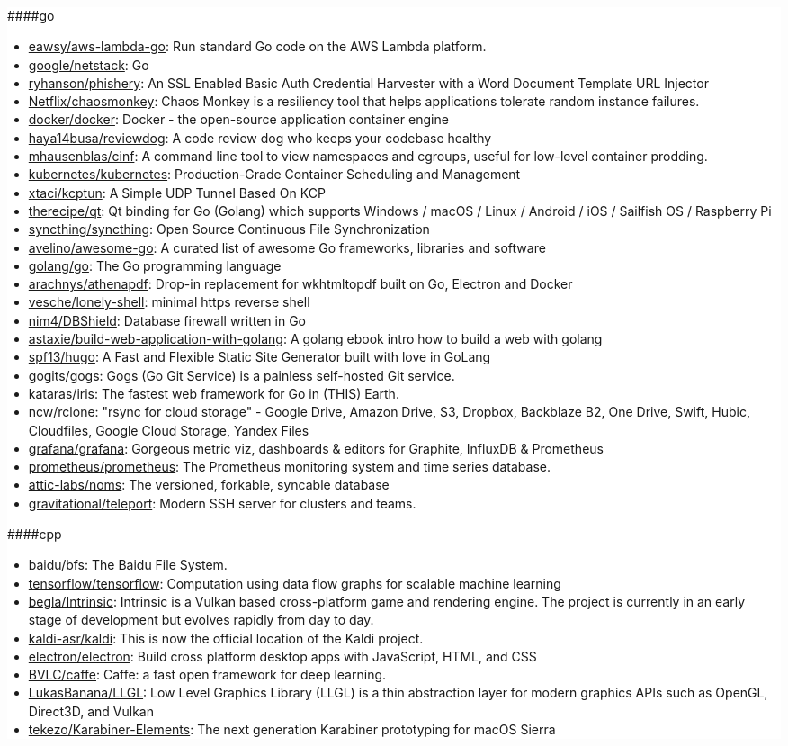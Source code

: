 ####go
* [eawsy/aws-lambda-go](https://github.com/eawsy/aws-lambda-go): Run standard Go code on the AWS Lambda platform.
* [google/netstack](https://github.com/google/netstack): Go
* [ryhanson/phishery](https://github.com/ryhanson/phishery): An SSL Enabled Basic Auth Credential Harvester with a Word Document Template URL Injector
* [Netflix/chaosmonkey](https://github.com/Netflix/chaosmonkey): Chaos Monkey is a resiliency tool that helps applications tolerate random instance failures.
* [docker/docker](https://github.com/docker/docker): Docker - the open-source application container engine
* [haya14busa/reviewdog](https://github.com/haya14busa/reviewdog):  A code review dog who keeps your codebase healthy
* [mhausenblas/cinf](https://github.com/mhausenblas/cinf): A command line tool to view namespaces and cgroups, useful for low-level container prodding.
* [kubernetes/kubernetes](https://github.com/kubernetes/kubernetes): Production-Grade Container Scheduling and Management
* [xtaci/kcptun](https://github.com/xtaci/kcptun): A Simple UDP Tunnel Based On KCP
* [therecipe/qt](https://github.com/therecipe/qt): Qt binding for Go (Golang) which supports Windows / macOS / Linux / Android / iOS / Sailfish OS / Raspberry Pi
* [syncthing/syncthing](https://github.com/syncthing/syncthing): Open Source Continuous File Synchronization
* [avelino/awesome-go](https://github.com/avelino/awesome-go): A curated list of awesome Go frameworks, libraries and software
* [golang/go](https://github.com/golang/go): The Go programming language
* [arachnys/athenapdf](https://github.com/arachnys/athenapdf): Drop-in replacement for wkhtmltopdf built on Go, Electron and Docker
* [vesche/lonely-shell](https://github.com/vesche/lonely-shell): minimal https reverse shell
* [nim4/DBShield](https://github.com/nim4/DBShield): Database firewall written in Go
* [astaxie/build-web-application-with-golang](https://github.com/astaxie/build-web-application-with-golang): A golang ebook intro how to build a web with golang
* [spf13/hugo](https://github.com/spf13/hugo): A Fast and Flexible Static Site Generator built with love in GoLang
* [gogits/gogs](https://github.com/gogits/gogs): Gogs (Go Git Service) is a painless self-hosted Git service.
* [kataras/iris](https://github.com/kataras/iris): The fastest web framework for Go in (THIS) Earth.
* [ncw/rclone](https://github.com/ncw/rclone): "rsync for cloud storage" - Google Drive, Amazon Drive, S3, Dropbox, Backblaze B2, One Drive, Swift, Hubic, Cloudfiles, Google Cloud Storage, Yandex Files
* [grafana/grafana](https://github.com/grafana/grafana): Gorgeous metric viz, dashboards & editors for Graphite, InfluxDB & Prometheus
* [prometheus/prometheus](https://github.com/prometheus/prometheus): The Prometheus monitoring system and time series database.
* [attic-labs/noms](https://github.com/attic-labs/noms): The versioned, forkable, syncable database
* [gravitational/teleport](https://github.com/gravitational/teleport): Modern SSH server for clusters and teams.

####cpp
* [baidu/bfs](https://github.com/baidu/bfs): The Baidu File System.
* [tensorflow/tensorflow](https://github.com/tensorflow/tensorflow): Computation using data flow graphs for scalable machine learning
* [begla/Intrinsic](https://github.com/begla/Intrinsic): Intrinsic is a Vulkan based cross-platform game and rendering engine. The project is currently in an early stage of development but evolves rapidly from day to day.
* [kaldi-asr/kaldi](https://github.com/kaldi-asr/kaldi): This is now the official location of the Kaldi project.
* [electron/electron](https://github.com/electron/electron): Build cross platform desktop apps with JavaScript, HTML, and CSS
* [BVLC/caffe](https://github.com/BVLC/caffe): Caffe: a fast open framework for deep learning.
* [LukasBanana/LLGL](https://github.com/LukasBanana/LLGL): Low Level Graphics Library (LLGL) is a thin abstraction layer for modern graphics APIs such as OpenGL, Direct3D, and Vulkan
* [tekezo/Karabiner-Elements](https://github.com/tekezo/Karabiner-Elements): The next generation Karabiner prototyping for macOS Sierra